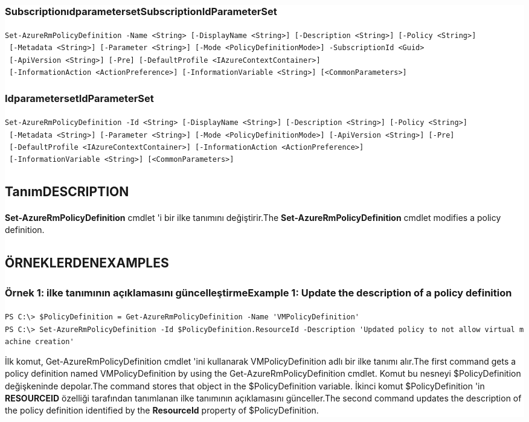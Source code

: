 ### <span data-ttu-id="cd6c1-107">Subscriptionıdparameterset</span><span class="sxs-lookup"><span data-stu-id="cd6c1-107">SubscriptionIdParameterSet</span></span>
```
Set-AzureRmPolicyDefinition -Name <String> [-DisplayName <String>] [-Description <String>] [-Policy <String>]
 [-Metadata <String>] [-Parameter <String>] [-Mode <PolicyDefinitionMode>] -SubscriptionId <Guid>
 [-ApiVersion <String>] [-Pre] [-DefaultProfile <IAzureContextContainer>]
 [-InformationAction <ActionPreference>] [-InformationVariable <String>] [<CommonParameters>]
```

### <span data-ttu-id="cd6c1-108">Idparameterset</span><span class="sxs-lookup"><span data-stu-id="cd6c1-108">IdParameterSet</span></span>
```
Set-AzureRmPolicyDefinition -Id <String> [-DisplayName <String>] [-Description <String>] [-Policy <String>]
 [-Metadata <String>] [-Parameter <String>] [-Mode <PolicyDefinitionMode>] [-ApiVersion <String>] [-Pre]
 [-DefaultProfile <IAzureContextContainer>] [-InformationAction <ActionPreference>]
 [-InformationVariable <String>] [<CommonParameters>]
```

## <span data-ttu-id="cd6c1-109">Tanım</span><span class="sxs-lookup"><span data-stu-id="cd6c1-109">DESCRIPTION</span></span>
<span data-ttu-id="cd6c1-110">**Set-AzureRmPolicyDefinition** cmdlet 'i bir ilke tanımını değiştirir.</span><span class="sxs-lookup"><span data-stu-id="cd6c1-110">The **Set-AzureRmPolicyDefinition** cmdlet modifies a policy definition.</span></span>

## <span data-ttu-id="cd6c1-111">ÖRNEKLERDEN</span><span class="sxs-lookup"><span data-stu-id="cd6c1-111">EXAMPLES</span></span>

### <span data-ttu-id="cd6c1-112">Örnek 1: ilke tanımının açıklamasını güncelleştirme</span><span class="sxs-lookup"><span data-stu-id="cd6c1-112">Example 1: Update the description of a policy definition</span></span>
```
PS C:\> $PolicyDefinition = Get-AzureRmPolicyDefinition -Name 'VMPolicyDefinition'
PS C:\> Set-AzureRmPolicyDefinition -Id $PolicyDefinition.ResourceId -Description 'Updated policy to not allow virtual machine creation'
```

<span data-ttu-id="cd6c1-113">İlk komut, Get-AzureRmPolicyDefinition cmdlet 'ini kullanarak VMPolicyDefinition adlı bir ilke tanımı alır.</span><span class="sxs-lookup"><span data-stu-id="cd6c1-113">The first command gets a policy definition named VMPolicyDefinition by using the Get-AzureRmPolicyDefinition cmdlet.</span></span>
<span data-ttu-id="cd6c1-114">Komut bu nesneyi $PolicyDefinition değişkeninde depolar.</span><span class="sxs-lookup"><span data-stu-id="cd6c1-114">The command stores that object in the $PolicyDefinition variable.</span></span>
<span data-ttu-id="cd6c1-115">İkinci komut $PolicyDefinition 'in **RESOURCEID** özelliği tarafından tanımlanan ilke tanımının açıklamasını günceller.</span><span class="sxs-lookup"><span data-stu-id="cd6c1-115">The second command updates the description of the policy definition identified by the **ResourceId** property of $PolicyDefinition.</span></span>
